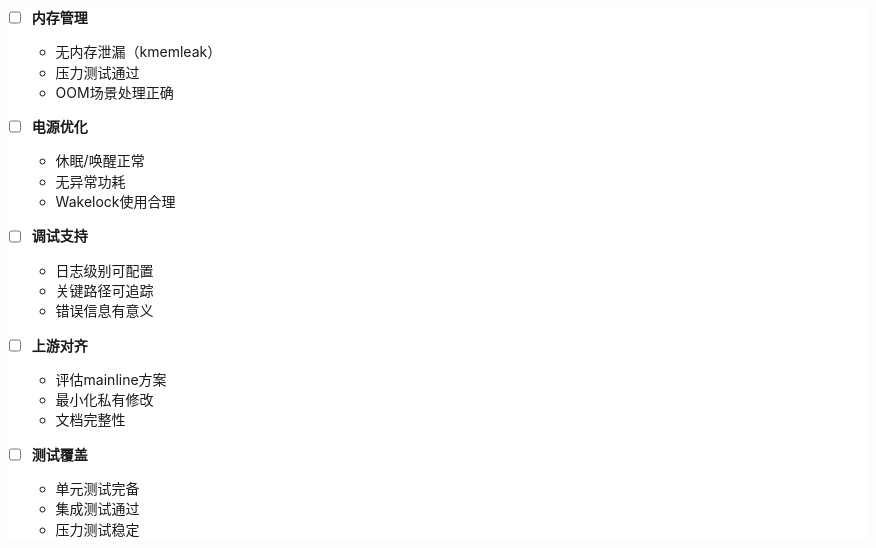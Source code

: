 - [ ] **内存管理**
  - 无内存泄漏（kmemleak）
  - 压力测试通过
  - OOM场景处理正确

- [ ] **电源优化**
  - 休眠/唤醒正常
  - 无异常功耗
  - Wakelock使用合理

- [ ] **调试支持**
  - 日志级别可配置
  - 关键路径可追踪
  - 错误信息有意义

- [ ] **上游对齐**
  - 评估mainline方案
  - 最小化私有修改
  - 文档完整性

- [ ] **测试覆盖**
  - 单元测试完备
  - 集成测试通过
  - 压力测试稳定

